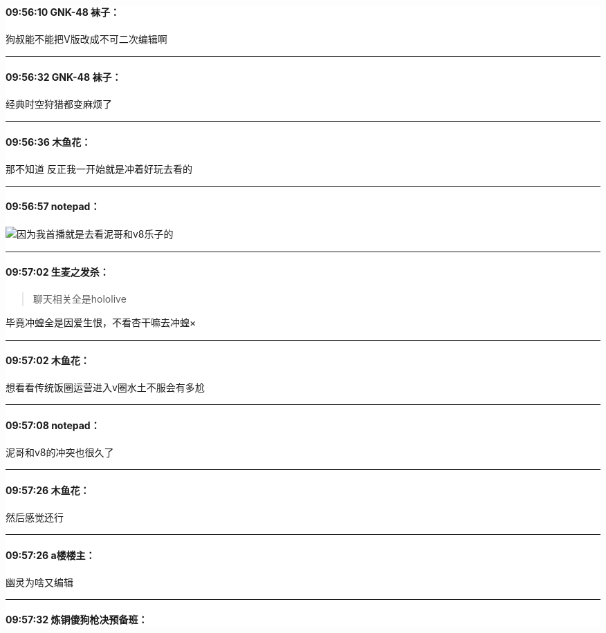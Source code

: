 #### 09:56:10  GNK-48 袜子：

狗叔能不能把V版改成不可二次编辑啊

*****

#### 09:56:32  GNK-48 袜子：

经典时空狩猎都变麻烦了

*****

#### 09:56:36  木鱼花：

那不知道 反正我一开始就是冲着好玩去看的

*****

#### 09:56:57  notepad：

![](http://gchat.qpic.cn/gchatpic_new/976058243/614391357-3133980677-F1204A653ADEBAAAFE9BDF330D6E36C8/0?term=2")因为我首播就是去看泥哥和v8乐子的

*****

#### 09:57:02  生麦之发杀：

<blockquote>聊天相关全是hololive</blockquote>
 毕竟冲蝗全是因爱生恨，不看杏干嘛去冲蝗×

*****

#### 09:57:02  木鱼花：

想看看传统饭圈运营进入v圈水土不服会有多尬

*****

#### 09:57:08  notepad：

泥哥和v8的冲突也很久了

*****

#### 09:57:26  木鱼花：

然后感觉还行

*****

#### 09:57:26  a楼楼主：

幽灵为啥又编辑

*****

#### 09:57:32  炼铜傻狗枪决预备班：
